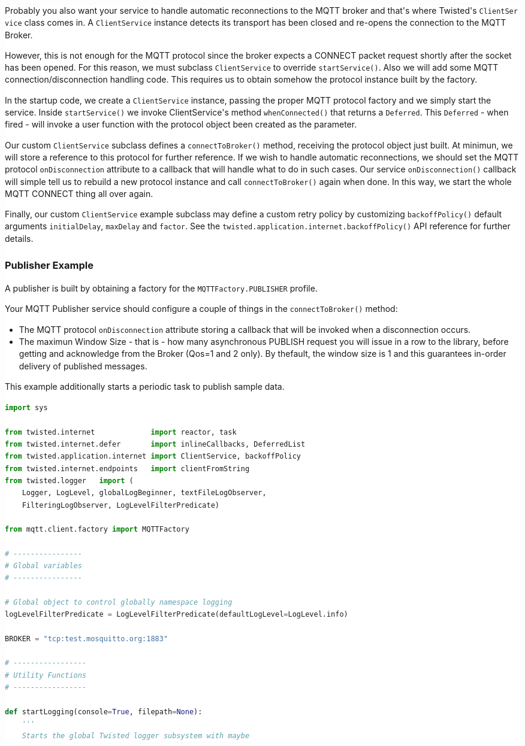 Probably you also want your service to handle automatic reconnections to the MQTT broker and that's where Twisted's `ClientService` class comes in. A `ClientService` instance detects its transport has been closed and re-opens the connection to the MQTT Broker.

However, this is not enough for the MQTT protocol since the broker expects a CONNECT packet request shortly after the socket has been opened. For this reason, we must subclass  `ClientService` to override `startService()`. Also we will add some MQTT connection/disconnection handling code. This requires us to obtain somehow the protocol instance built by the factory.

In the startup code, we create a `ClientService` instance, passing the proper MQTT protocol factory and we simply start the service. Inside `startService()` we invoke ClientService's method `whenConnected()` that returns a `Deferred`. This `Deferred` - when fired - will invoke a user function with the protocol object been created as the parameter.

Our custom `ClientService` subclass defines a `connectToBroker()` method, receiving the protocol object just built. At minimun, we will store a reference to this protocol for further reference. If we wish to handle automatic reconnections, we should set the MQTT protocol `onDisconnection` attribute to a callback that will handle what to do in such cases. Our service `onDisconnection()` callback will simple tell us to rebuild a new protocol instance and call `connectToBroker()` again when done. In this way, we start the whole MQTT CONNECT thing all over again.

Finally, our custom `ClientService` example subclass may define a custom retry policy by customizing `backoffPolicy()` default arguments `initialDelay`, `maxDelay` and `factor`. See the `twisted.application.internet.backoffPolicy()` API reference for further details.

### Publisher Example ###

A publisher is built by obtaining a factory for the `MQTTFactory.PUBLISHER`  profile.

Your MQTT Publisher service should configure a couple of things in the `connectToBroker()` method:

* The MQTT protocol `onDisconnection` attribute storing a callback that will be invoked when a disconnection occurs.
* The maximun Window Size - that is - how many asynchronous PUBLISH request you will issue in a row to the library, before getting and acknowledge from the Broker (Qos=1 and 2 only). By thefault, the window size is 1 and this guarantees in-order delivery of published messages.

This example additionally starts a periodic task to publish sample data.

```python
import sys

from twisted.internet             import reactor, task
from twisted.internet.defer       import inlineCallbacks, DeferredList
from twisted.application.internet import ClientService, backoffPolicy
from twisted.internet.endpoints   import clientFromString
from twisted.logger   import (
    Logger, LogLevel, globalLogBeginner, textFileLogObserver, 
    FilteringLogObserver, LogLevelFilterPredicate)

from mqtt.client.factory import MQTTFactory

# ----------------
# Global variables
# ----------------

# Global object to control globally namespace logging
logLevelFilterPredicate = LogLevelFilterPredicate(defaultLogLevel=LogLevel.info)

BROKER = "tcp:test.mosquitto.org:1883"

# -----------------
# Utility Functions
# -----------------

def startLogging(console=True, filepath=None):
    '''
    Starts the global Twisted logger subsystem with maybe
```